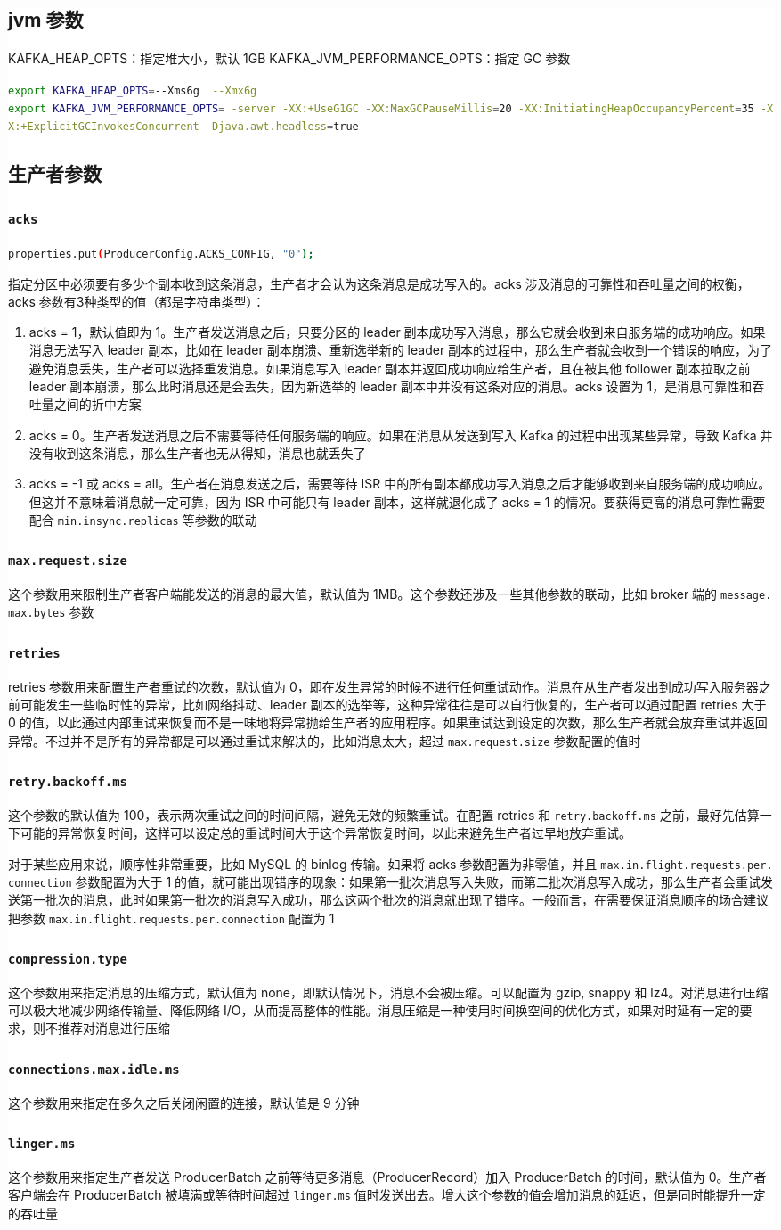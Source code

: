 ## jvm 参数
KAFKA_HEAP_OPTS：指定堆大小，默认 1GB
KAFKA_JVM_PERFORMANCE_OPTS：指定 GC 参数

```sh
export KAFKA_HEAP_OPTS=--Xms6g  --Xmx6g
export KAFKA_JVM_PERFORMANCE_OPTS= -server -XX:+UseG1GC -XX:MaxGCPauseMillis=20 -XX:InitiatingHeapOccupancyPercent=35 -XX:+ExplicitGCInvokesConcurrent -Djava.awt.headless=true
```

## 生产者参数
### `acks`
```sh
properties.put(ProducerConfig.ACKS_CONFIG, "0");
```
指定分区中必须要有多少个副本收到这条消息，生产者才会认为这条消息是成功写入的。acks 涉及消息的可靠性和吞吐量之间的权衡，acks 参数有3种类型的值（都是字符串类型）：

1. acks = 1，默认值即为 1。生产者发送消息之后，只要分区的 leader 副本成功写入消息，那么它就会收到来自服务端的成功响应。如果消息无法写入 leader 副本，比如在 leader 副本崩溃、重新选举新的 leader 副本的过程中，那么生产者就会收到一个错误的响应，为了避免消息丢失，生产者可以选择重发消息。如果消息写入 leader 副本并返回成功响应给生产者，且在被其他 follower 副本拉取之前 leader 副本崩溃，那么此时消息还是会丢失，因为新选举的 leader 副本中并没有这条对应的消息。acks 设置为 1，是消息可靠性和吞吐量之间的折中方案

2. acks = 0。生产者发送消息之后不需要等待任何服务端的响应。如果在消息从发送到写入 Kafka 的过程中出现某些异常，导致 Kafka 并没有收到这条消息，那么生产者也无从得知，消息也就丢失了

3. acks = -1 或 acks = all。生产者在消息发送之后，需要等待 ISR 中的所有副本都成功写入消息之后才能够收到来自服务端的成功响应。但这并不意味着消息就一定可靠，因为 ISR 中可能只有 leader 副本，这样就退化成了 acks = 1 的情况。要获得更高的消息可靠性需要配合 `min.insync.replicas` 等参数的联动

### `max.request.size`
这个参数用来限制生产者客户端能发送的消息的最大值，默认值为 1MB。这个参数还涉及一些其他参数的联动，比如 broker 端的 `message.max.bytes` 参数

### `retries`
retries 参数用来配置生产者重试的次数，默认值为 0，即在发生异常的时候不进行任何重试动作。消息在从生产者发出到成功写入服务器之前可能发生一些临时性的异常，比如网络抖动、leader 副本的选举等，这种异常往往是可以自行恢复的，生产者可以通过配置 retries 大于 0 的值，以此通过内部重试来恢复而不是一味地将异常抛给生产者的应用程序。如果重试达到设定的次数，那么生产者就会放弃重试并返回异常。不过并不是所有的异常都是可以通过重试来解决的，比如消息太大，超过 `max.request.size` 参数配置的值时

### `retry.backoff.ms`
这个参数的默认值为 100，表示两次重试之间的时间间隔，避免无效的频繁重试。在配置 retries 和 `retry.backoff.ms` 之前，最好先估算一下可能的异常恢复时间，这样可以设定总的重试时间大于这个异常恢复时间，以此来避免生产者过早地放弃重试。

对于某些应用来说，顺序性非常重要，比如 MySQL 的 binlog 传输。如果将 acks 参数配置为非零值，并且 `max.in.flight.requests.per.connection` 参数配置为大于 1 的值，就可能出现错序的现象：如果第一批次消息写入失败，而第二批次消息写入成功，那么生产者会重试发送第一批次的消息，此时如果第一批次的消息写入成功，那么这两个批次的消息就出现了错序。一般而言，在需要保证消息顺序的场合建议把参数 `max.in.flight.requests.per.connection` 配置为 1

### `compression.type`
这个参数用来指定消息的压缩方式，默认值为 none，即默认情况下，消息不会被压缩。可以配置为 gzip, snappy 和 lz4。对消息进行压缩可以极大地减少网络传输量、降低网络 I/O，从而提高整体的性能。消息压缩是一种使用时间换空间的优化方式，如果对时延有一定的要求，则不推荐对消息进行压缩

### `connections.max.idle.ms`
这个参数用来指定在多久之后关闭闲置的连接，默认值是 9 分钟

### `linger.ms`
这个参数用来指定生产者发送 ProducerBatch 之前等待更多消息（ProducerRecord）加入 ProducerBatch 的时间，默认值为 0。生产者客户端会在 ProducerBatch 被填满或等待时间超过 `linger.ms` 值时发送出去。增大这个参数的值会增加消息的延迟，但是同时能提升一定的吞吐量
